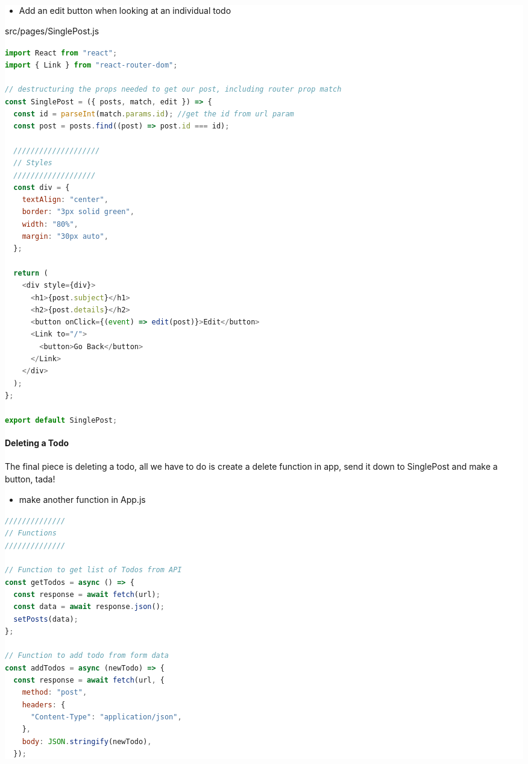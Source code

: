 - Add an edit button when looking at an individual todo

src/pages/SinglePost.js

```js
import React from "react";
import { Link } from "react-router-dom";

// destructuring the props needed to get our post, including router prop match
const SinglePost = ({ posts, match, edit }) => {
  const id = parseInt(match.params.id); //get the id from url param
  const post = posts.find((post) => post.id === id);

  ////////////////////
  // Styles
  ///////////////////
  const div = {
    textAlign: "center",
    border: "3px solid green",
    width: "80%",
    margin: "30px auto",
  };

  return (
    <div style={div}>
      <h1>{post.subject}</h1>
      <h2>{post.details}</h2>
      <button onClick={(event) => edit(post)}>Edit</button>
      <Link to="/">
        <button>Go Back</button>
      </Link>
    </div>
  );
};

export default SinglePost;
```

#### Deleting a Todo

The final piece is deleting a todo, all we have to do is create a delete function in app, send it down to SinglePost and make a button, tada!

- make another function in App.js

```js
//////////////
// Functions
//////////////

// Function to get list of Todos from API
const getTodos = async () => {
  const response = await fetch(url);
  const data = await response.json();
  setPosts(data);
};

// Function to add todo from form data
const addTodos = async (newTodo) => {
  const response = await fetch(url, {
    method: "post",
    headers: {
      "Content-Type": "application/json",
    },
    body: JSON.stringify(newTodo),
  });
```